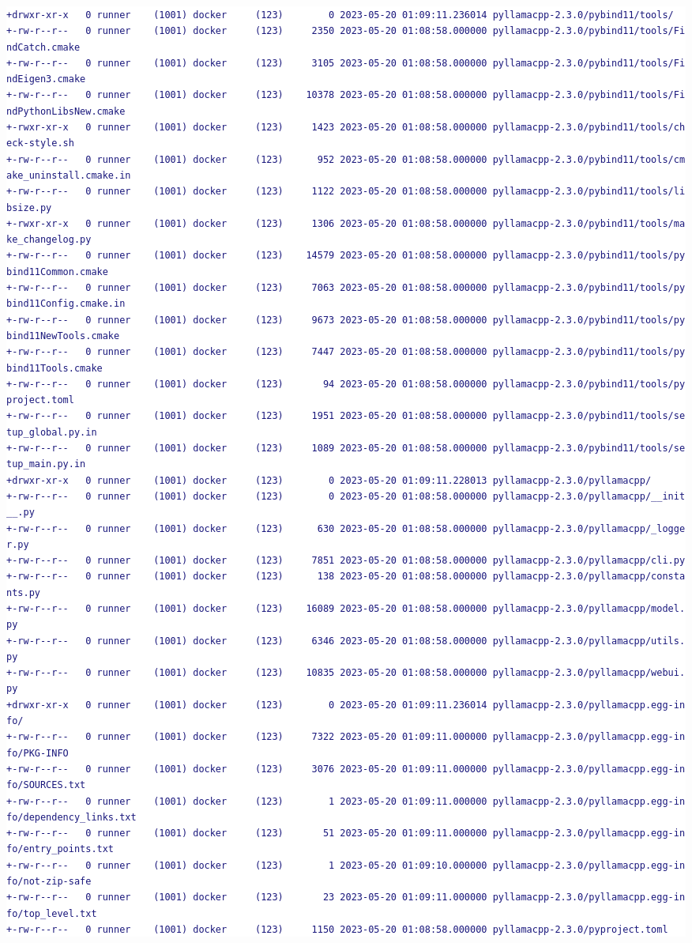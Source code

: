 ```diff
+drwxr-xr-x   0 runner    (1001) docker     (123)        0 2023-05-20 01:09:11.236014 pyllamacpp-2.3.0/pybind11/tools/
+-rw-r--r--   0 runner    (1001) docker     (123)     2350 2023-05-20 01:08:58.000000 pyllamacpp-2.3.0/pybind11/tools/FindCatch.cmake
+-rw-r--r--   0 runner    (1001) docker     (123)     3105 2023-05-20 01:08:58.000000 pyllamacpp-2.3.0/pybind11/tools/FindEigen3.cmake
+-rw-r--r--   0 runner    (1001) docker     (123)    10378 2023-05-20 01:08:58.000000 pyllamacpp-2.3.0/pybind11/tools/FindPythonLibsNew.cmake
+-rwxr-xr-x   0 runner    (1001) docker     (123)     1423 2023-05-20 01:08:58.000000 pyllamacpp-2.3.0/pybind11/tools/check-style.sh
+-rw-r--r--   0 runner    (1001) docker     (123)      952 2023-05-20 01:08:58.000000 pyllamacpp-2.3.0/pybind11/tools/cmake_uninstall.cmake.in
+-rw-r--r--   0 runner    (1001) docker     (123)     1122 2023-05-20 01:08:58.000000 pyllamacpp-2.3.0/pybind11/tools/libsize.py
+-rwxr-xr-x   0 runner    (1001) docker     (123)     1306 2023-05-20 01:08:58.000000 pyllamacpp-2.3.0/pybind11/tools/make_changelog.py
+-rw-r--r--   0 runner    (1001) docker     (123)    14579 2023-05-20 01:08:58.000000 pyllamacpp-2.3.0/pybind11/tools/pybind11Common.cmake
+-rw-r--r--   0 runner    (1001) docker     (123)     7063 2023-05-20 01:08:58.000000 pyllamacpp-2.3.0/pybind11/tools/pybind11Config.cmake.in
+-rw-r--r--   0 runner    (1001) docker     (123)     9673 2023-05-20 01:08:58.000000 pyllamacpp-2.3.0/pybind11/tools/pybind11NewTools.cmake
+-rw-r--r--   0 runner    (1001) docker     (123)     7447 2023-05-20 01:08:58.000000 pyllamacpp-2.3.0/pybind11/tools/pybind11Tools.cmake
+-rw-r--r--   0 runner    (1001) docker     (123)       94 2023-05-20 01:08:58.000000 pyllamacpp-2.3.0/pybind11/tools/pyproject.toml
+-rw-r--r--   0 runner    (1001) docker     (123)     1951 2023-05-20 01:08:58.000000 pyllamacpp-2.3.0/pybind11/tools/setup_global.py.in
+-rw-r--r--   0 runner    (1001) docker     (123)     1089 2023-05-20 01:08:58.000000 pyllamacpp-2.3.0/pybind11/tools/setup_main.py.in
+drwxr-xr-x   0 runner    (1001) docker     (123)        0 2023-05-20 01:09:11.228013 pyllamacpp-2.3.0/pyllamacpp/
+-rw-r--r--   0 runner    (1001) docker     (123)        0 2023-05-20 01:08:58.000000 pyllamacpp-2.3.0/pyllamacpp/__init__.py
+-rw-r--r--   0 runner    (1001) docker     (123)      630 2023-05-20 01:08:58.000000 pyllamacpp-2.3.0/pyllamacpp/_logger.py
+-rw-r--r--   0 runner    (1001) docker     (123)     7851 2023-05-20 01:08:58.000000 pyllamacpp-2.3.0/pyllamacpp/cli.py
+-rw-r--r--   0 runner    (1001) docker     (123)      138 2023-05-20 01:08:58.000000 pyllamacpp-2.3.0/pyllamacpp/constants.py
+-rw-r--r--   0 runner    (1001) docker     (123)    16089 2023-05-20 01:08:58.000000 pyllamacpp-2.3.0/pyllamacpp/model.py
+-rw-r--r--   0 runner    (1001) docker     (123)     6346 2023-05-20 01:08:58.000000 pyllamacpp-2.3.0/pyllamacpp/utils.py
+-rw-r--r--   0 runner    (1001) docker     (123)    10835 2023-05-20 01:08:58.000000 pyllamacpp-2.3.0/pyllamacpp/webui.py
+drwxr-xr-x   0 runner    (1001) docker     (123)        0 2023-05-20 01:09:11.236014 pyllamacpp-2.3.0/pyllamacpp.egg-info/
+-rw-r--r--   0 runner    (1001) docker     (123)     7322 2023-05-20 01:09:11.000000 pyllamacpp-2.3.0/pyllamacpp.egg-info/PKG-INFO
+-rw-r--r--   0 runner    (1001) docker     (123)     3076 2023-05-20 01:09:11.000000 pyllamacpp-2.3.0/pyllamacpp.egg-info/SOURCES.txt
+-rw-r--r--   0 runner    (1001) docker     (123)        1 2023-05-20 01:09:11.000000 pyllamacpp-2.3.0/pyllamacpp.egg-info/dependency_links.txt
+-rw-r--r--   0 runner    (1001) docker     (123)       51 2023-05-20 01:09:11.000000 pyllamacpp-2.3.0/pyllamacpp.egg-info/entry_points.txt
+-rw-r--r--   0 runner    (1001) docker     (123)        1 2023-05-20 01:09:10.000000 pyllamacpp-2.3.0/pyllamacpp.egg-info/not-zip-safe
+-rw-r--r--   0 runner    (1001) docker     (123)       23 2023-05-20 01:09:11.000000 pyllamacpp-2.3.0/pyllamacpp.egg-info/top_level.txt
+-rw-r--r--   0 runner    (1001) docker     (123)     1150 2023-05-20 01:08:58.000000 pyllamacpp-2.3.0/pyproject.toml
```